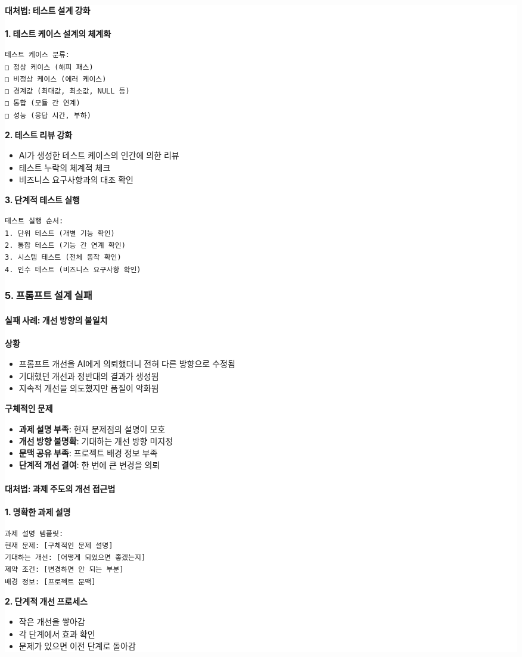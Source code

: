 #### 대처법: 테스트 설계 강화

**1. 테스트 케이스 설계의 체계화**
```
테스트 케이스 분류:
□ 정상 케이스 (해피 패스)
□ 비정상 케이스 (에러 케이스)
□ 경계값 (최대값, 최소값, NULL 등)
□ 통합 (모듈 간 연계)
□ 성능 (응답 시간, 부하)
```

**2. 테스트 리뷰 강화**
- AI가 생성한 테스트 케이스의 인간에 의한 리뷰
- 테스트 누락의 체계적 체크
- 비즈니스 요구사항과의 대조 확인

**3. 단계적 테스트 실행**
```
테스트 실행 순서:
1. 단위 테스트 (개별 기능 확인)
2. 통합 테스트 (기능 간 연계 확인)
3. 시스템 테스트 (전체 동작 확인)
4. 인수 테스트 (비즈니스 요구사항 확인)
```

### 5. 프롬프트 설계 실패

#### 실패 사례: 개선 방향의 불일치

**상황**
- 프롬프트 개선을 AI에게 의뢰했더니 전혀 다른 방향으로 수정됨
- 기대했던 개선과 정반대의 결과가 생성됨
- 지속적 개선을 의도했지만 품질이 악화됨

**구체적인 문제**
- **과제 설명 부족**: 현재 문제점의 설명이 모호
- **개선 방향 불명확**: 기대하는 개선 방향 미지정
- **문맥 공유 부족**: 프로젝트 배경 정보 부족
- **단계적 개선 결여**: 한 번에 큰 변경을 의뢰

#### 대처법: 과제 주도의 개선 접근법

**1. 명확한 과제 설명**
```
과제 설명 템플릿:
현재 문제: [구체적인 문제 설명]
기대하는 개선: [어떻게 되었으면 좋겠는지]
제약 조건: [변경하면 안 되는 부분]
배경 정보: [프로젝트 문맥]
```

**2. 단계적 개선 프로세스**
- 작은 개선을 쌓아감
- 각 단계에서 효과 확인
- 문제가 있으면 이전 단계로 돌아감
